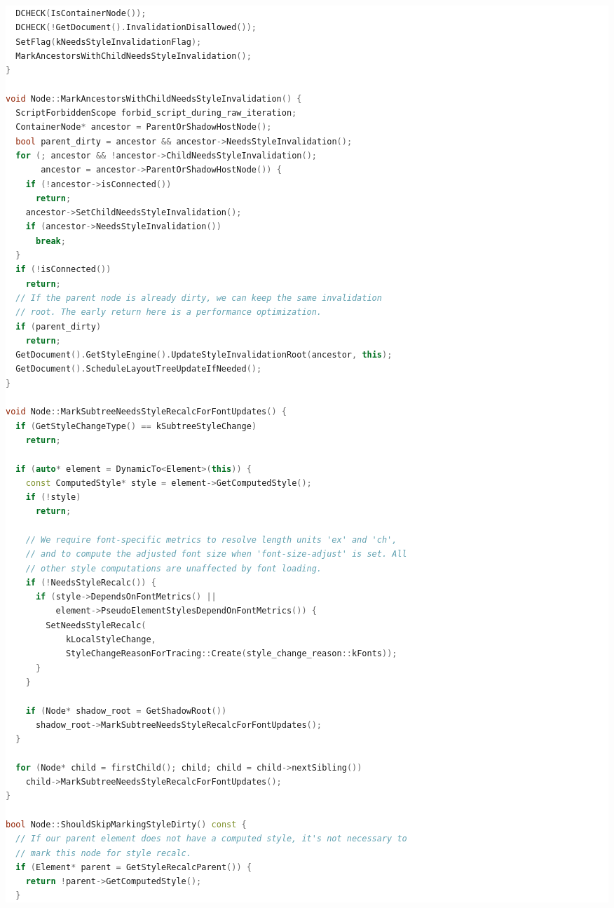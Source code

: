 ```cpp
  DCHECK(IsContainerNode());
  DCHECK(!GetDocument().InvalidationDisallowed());
  SetFlag(kNeedsStyleInvalidationFlag);
  MarkAncestorsWithChildNeedsStyleInvalidation();
}

void Node::MarkAncestorsWithChildNeedsStyleInvalidation() {
  ScriptForbiddenScope forbid_script_during_raw_iteration;
  ContainerNode* ancestor = ParentOrShadowHostNode();
  bool parent_dirty = ancestor && ancestor->NeedsStyleInvalidation();
  for (; ancestor && !ancestor->ChildNeedsStyleInvalidation();
       ancestor = ancestor->ParentOrShadowHostNode()) {
    if (!ancestor->isConnected())
      return;
    ancestor->SetChildNeedsStyleInvalidation();
    if (ancestor->NeedsStyleInvalidation())
      break;
  }
  if (!isConnected())
    return;
  // If the parent node is already dirty, we can keep the same invalidation
  // root. The early return here is a performance optimization.
  if (parent_dirty)
    return;
  GetDocument().GetStyleEngine().UpdateStyleInvalidationRoot(ancestor, this);
  GetDocument().ScheduleLayoutTreeUpdateIfNeeded();
}

void Node::MarkSubtreeNeedsStyleRecalcForFontUpdates() {
  if (GetStyleChangeType() == kSubtreeStyleChange)
    return;

  if (auto* element = DynamicTo<Element>(this)) {
    const ComputedStyle* style = element->GetComputedStyle();
    if (!style)
      return;

    // We require font-specific metrics to resolve length units 'ex' and 'ch',
    // and to compute the adjusted font size when 'font-size-adjust' is set. All
    // other style computations are unaffected by font loading.
    if (!NeedsStyleRecalc()) {
      if (style->DependsOnFontMetrics() ||
          element->PseudoElementStylesDependOnFontMetrics()) {
        SetNeedsStyleRecalc(
            kLocalStyleChange,
            StyleChangeReasonForTracing::Create(style_change_reason::kFonts));
      }
    }

    if (Node* shadow_root = GetShadowRoot())
      shadow_root->MarkSubtreeNeedsStyleRecalcForFontUpdates();
  }

  for (Node* child = firstChild(); child; child = child->nextSibling())
    child->MarkSubtreeNeedsStyleRecalcForFontUpdates();
}

bool Node::ShouldSkipMarkingStyleDirty() const {
  // If our parent element does not have a computed style, it's not necessary to
  // mark this node for style recalc.
  if (Element* parent = GetStyleRecalcParent()) {
    return !parent->GetComputedStyle();
  }
```